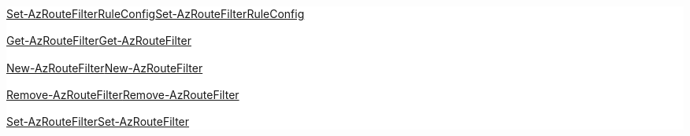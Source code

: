 [<span data-ttu-id="9a891-143">Set-AzRouteFilterRuleConfig</span><span class="sxs-lookup"><span data-stu-id="9a891-143">Set-AzRouteFilterRuleConfig</span></span>](./Set-AzRouteFilterRuleConfig.md)

[<span data-ttu-id="9a891-144">Get-AzRouteFilter</span><span class="sxs-lookup"><span data-stu-id="9a891-144">Get-AzRouteFilter</span></span>](./Get-AzRouteFilter.md)

[<span data-ttu-id="9a891-145">New-AzRouteFilter</span><span class="sxs-lookup"><span data-stu-id="9a891-145">New-AzRouteFilter</span></span>](./New-AzRouteFilter.md)

[<span data-ttu-id="9a891-146">Remove-AzRouteFilter</span><span class="sxs-lookup"><span data-stu-id="9a891-146">Remove-AzRouteFilter</span></span>](./Remove-AzRouteFilter.md)

[<span data-ttu-id="9a891-147">Set-AzRouteFilter</span><span class="sxs-lookup"><span data-stu-id="9a891-147">Set-AzRouteFilter</span></span>](./Set-AzRouteFilter.md)
